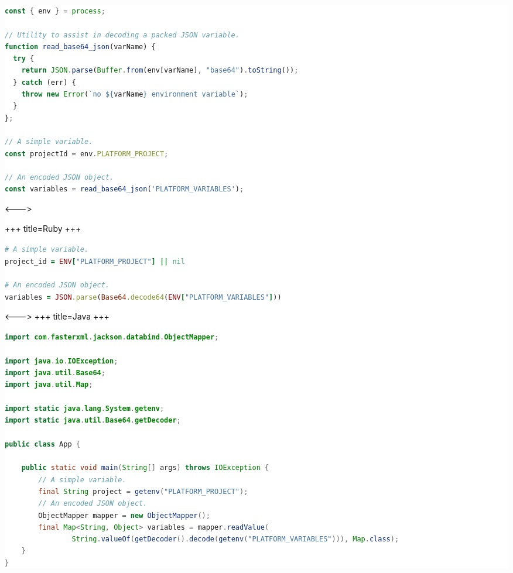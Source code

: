 ```js
const { env } = process;

// Utility to assist in decoding a packed JSON variable.
function read_base64_json(varName) {
  try {
    return JSON.parse(Buffer.from(env[varName], "base64").toString());
  } catch (err) {
    throw new Error(`no ${varName} environment variable`);
  }
};

// A simple variable.
const projectId = env.PLATFORM_PROJECT;

// An encoded JSON object.
const variables = read_base64_json('PLATFORM_VARIABLES');
```

<--->

+++
title=Ruby
+++

```ruby
# A simple variable.
project_id = ENV["PLATFORM_PROJECT"] || nil

# An encoded JSON object.
variables = JSON.parse(Base64.decode64(ENV["PLATFORM_VARIABLES"]))
```

<--->
+++
title=Java
+++

```java
import com.fasterxml.jackson.databind.ObjectMapper;

import java.io.IOException;
import java.util.Base64;
import java.util.Map;

import static java.lang.System.getenv;
import static java.util.Base64.getDecoder;

public class App {

    public static void main(String[] args) throws IOException {
        // A simple variable.
        final String project = getenv("PLATFORM_PROJECT");
        // An encoded JSON object.
        ObjectMapper mapper = new ObjectMapper();
        final Map<String, Object> variables = mapper.readValue(
                String.valueOf(getDecoder().decode(getenv("PLATFORM_VARIABLES"))), Map.class);
    }
}
```
